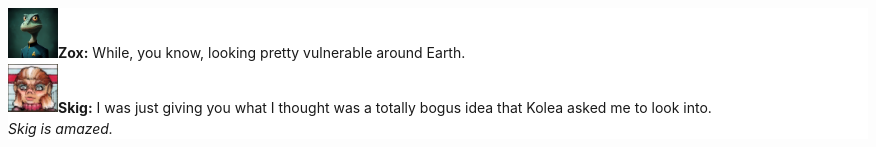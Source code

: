 <img src="../images/auto/Zox.png" alt="Zox" width="50" height="50">**Zox:** While, you know, looking pretty vulnerable around Earth.<br />
<img src="../images/auto/Skig.png" alt="Skig" width="50" height="50">**Skig:** I was just giving you what I thought was a totally bogus idea that Kolea asked me to look into.<br />
*Skig is amazed.*<br />